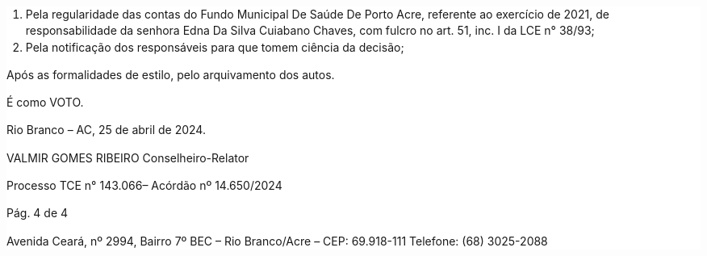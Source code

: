 1. Pela regularidade das contas do Fundo Municipal De Saúde De Porto Acre, referente ao exercício de 2021, de responsabilidade da senhora Edna Da Silva Cuiabano Chaves, com fulcro no art. 51, inc. I da LCE n° 38/93;
2. Pela notificação dos responsáveis para que tomem ciência da decisão;

Após as formalidades de estilo, pelo arquivamento dos autos.

É como VOTO.

Rio Branco – AC, 25 de abril de 2024.

VALMIR GOMES RIBEIRO
Conselheiro-Relator

Processo TCE n° 143.066– Acórdão nº 14.650/2024

Pág. 4 de 4

Avenida Ceará, nº 2994, Bairro 7º BEC – Rio Branco/Acre – CEP: 69.918-111
Telefone: (68) 3025-2088

